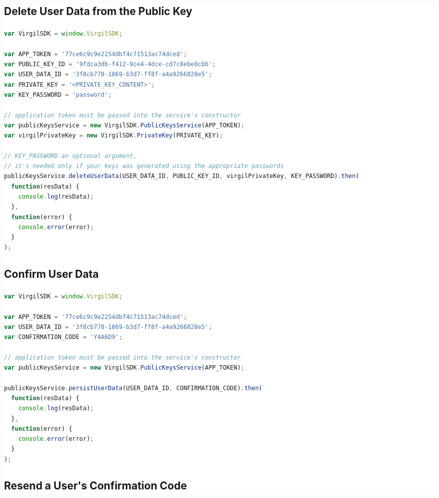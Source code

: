 ## Delete User Data from the Public Key

```javascript
var VirgilSDK = window.VirgilSDK;

var APP_TOKEN = '77ce6c9c9e2254dbf4c71513ac74dced';
var PUBLIC_KEY_ID = '9fdca3db-f412-9ce4-4dce-cd7c8ebe8cbb';
var USER_DATA_ID = '3f8cb770-1869-b3d7-ff8f-a4a9266828e5';
var PRIVATE_KEY = '<PRIVATE_KEY_CONTENT>';
var KEY_PASSWORD = 'password';

// application token must be passed into the service's constructor
var publicKeysService = new VirgilSDK.PublicKeysService(APP_TOKEN);
var virgilPrivateKey = new VirgilSDK.PrivateKey(PRIVATE_KEY);

// KEY_PASSWORD an optional argument,
// it's needed only if your keys was generated using the appropriate passwords
publicKeysService.deleteUserData(USER_DATA_ID, PUBLIC_KEY_ID, virgilPrivateKey, KEY_PASSWORD).then(
  function(resData) {
    console.log(resData);
  },
  function(error) {
    console.error(error);
  }
);
```

## Confirm User Data

```javascript
var VirgilSDK = window.VirgilSDK;

var APP_TOKEN = '77ce6c9c9e2254dbf4c71513ac74dced';
var USER_DATA_ID = '3f8cb770-1869-b3d7-ff8f-a4a9266828e5';
var CONFIRMATION_CODE = 'Y4A6D9';

// application token must be passed into the service's constructor
var publicKeysService = new VirgilSDK.PublicKeysService(APP_TOKEN);

publicKeysService.persistUserData(USER_DATA_ID, CONFIRMATION_CODE).then(
  function(resData) {
    console.log(resData);
  },
  function(error) {
    console.error(error);
  }
);
```

## Resend a User's Confirmation Code
